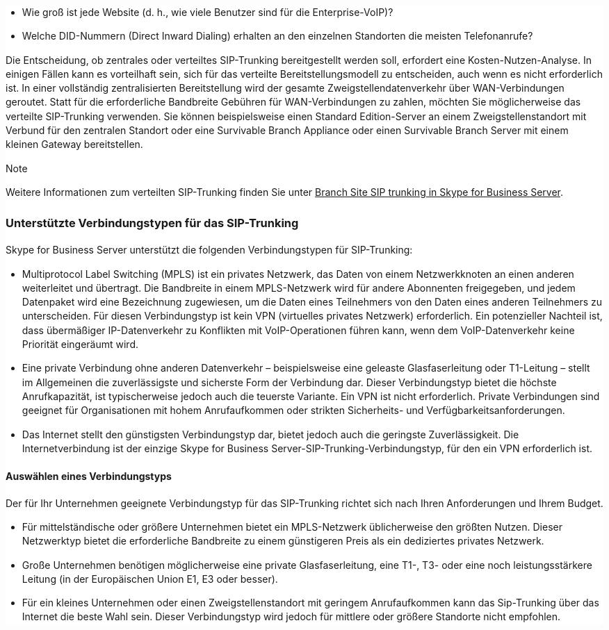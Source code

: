 - Wie groß ist jede Website (d. h., wie viele Benutzer sind für die Enterprise-VoIP)?

- Welche DID-Nummern (Direct Inward Dialing) erhalten an den einzelnen Standorten die meisten Telefonanrufe?

Die Entscheidung, ob zentrales oder verteiltes SIP-Trunking bereitgestellt werden soll, erfordert eine Kosten-Nutzen-Analyse. In einigen Fällen kann es vorteilhaft sein, sich für das verteilte Bereitstellungsmodell zu entscheiden, auch wenn es nicht erforderlich ist. In einer vollständig zentralisierten Bereitstellung wird der gesamte Zweigstellendatenverkehr über WAN-Verbindungen geroutet. Statt für die erforderliche Bandbreite Gebühren für WAN-Verbindungen zu zahlen, möchten Sie möglicherweise das verteilte SIP-Trunking verwenden. Sie können beispielsweise einen Standard Edition-Server an einem Zweigstellenstandort mit Verbund für den zentralen Standort oder eine Survivable Branch Appliance oder einen Survivable Branch Server mit einem kleinen Gateway bereitstellen.

> [!NOTE]
> Weitere Informationen zum verteilten SIP-Trunking finden Sie unter [Branch Site SIP trunking in Skype for Business Server](branch-site.md).

### <a name="supported-sip-trunking-connection-types"></a>Unterstützte Verbindungstypen für das SIP-Trunking

Skype for Business Server unterstützt die folgenden Verbindungstypen für SIP-Trunking:

- Multiprotocol Label Switching (MPLS) ist ein privates Netzwerk, das Daten von einem Netzwerkknoten an einen anderen weiterleitet und übertragt. Die Bandbreite in einem MPLS-Netzwerk wird für andere Abonnenten freigegeben, und jedem Datenpaket wird eine Bezeichnung zugewiesen, um die Daten eines Teilnehmers von den Daten eines anderen Teilnehmers zu unterscheiden. Für diesen Verbindungstyp ist kein VPN (virtuelles privates Netzwerk) erforderlich. Ein potenzieller Nachteil ist, dass übermäßiger IP-Datenverkehr zu Konflikten mit VoIP-Operationen führen kann, wenn dem VoIP-Datenverkehr keine Priorität eingeräumt wird.

- Eine private Verbindung ohne anderen Datenverkehr – beispielsweise eine geleaste Glasfaserleitung oder T1-Leitung – stellt im Allgemeinen die zuverlässigste und sicherste Form der Verbindung dar. Dieser Verbindungstyp bietet die höchste Anrufkapazität, ist typischerweise jedoch auch die teuerste Variante. Ein VPN ist nicht erforderlich. Private Verbindungen sind geeignet für Organisationen mit hohem Anrufaufkommen oder strikten Sicherheits- und Verfügbarkeitsanforderungen.

- Das Internet stellt den günstigsten Verbindungstyp dar, bietet jedoch auch die geringste Zuverlässigkeit. Die Internetverbindung ist der einzige Skype for Business Server-SIP-Trunking-Verbindungstyp, für den ein VPN erforderlich ist.

#### <a name="selecting-a-connection-type"></a>Auswählen eines Verbindungstyps

Der für Ihr Unternehmen geeignete Verbindungstyp für das SIP-Trunking richtet sich nach Ihren Anforderungen und Ihrem Budget.

- Für mittelständische oder größere Unternehmen bietet ein MPLS-Netzwerk üblicherweise den größten Nutzen. Dieser Netzwerktyp bietet die erforderliche Bandbreite zu einem günstigeren Preis als ein dediziertes privates Netzwerk.

- Große Unternehmen benötigen möglicherweise eine private Glasfaserleitung, eine T1-, T3- oder eine noch leistungsstärkere Leitung (in der Europäischen Union E1, E3 oder besser).

- Für ein kleines Unternehmen oder einen Zweigstellenstandort mit geringem Anrufaufkommen kann das Sip-Trunking über das Internet die beste Wahl sein. Dieser Verbindungstyp wird jedoch für mittlere oder größere Standorte nicht empfohlen.
